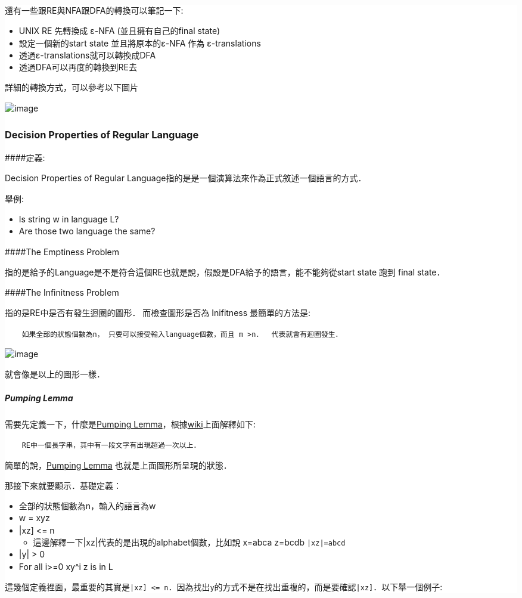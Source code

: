 還有一些跟RE與NFA跟DFA的轉換可以筆記一下:

- UNIX RE 先轉換成 ε-NFA (並且擁有自己的final state)
- 設定一個新的start state 並且將原本的ε-NFA 作為 ε-translations
- 透過ε-translations就可以轉換成DFA
- 透過DFA可以再度的轉換到RE去


詳細的轉換方式，可以參考以下圖片

![image](../images/2015/nfa_dfa_re_convert.png)


### Decision Properties of Regular Language 

####定義: 

Decision Properties of Regular Language指的是是一個演算法來作為正式敘述一個語言的方式．

舉例:

- Is string w in language L?
- Are those two language the same?

####The Emptiness Problem

指的是給予的Language是不是符合這個RE也就是說，假設是DFA給予的語言，能不能夠從start state 跑到 final state．


####The Infinitness Problem

指的是RE中是否有發生迴圈的圖形．
而檢查圖形是否為 Inifitness 最簡單的方法是: 

        如果全部的狀態個數為n， 只要可以接受輸入language個數，而且 m >n．  代表就會有迴圈發生．

![image](../images/2015/pumping_lemma.png)
        

就會像是以上的圖形一樣．

##### Pumping Lemma

需要先定義一下，什麼是[Pumping Lemma](https://en.wikipedia.org/wiki/Pumping_lemma_for_regular_languages)，根據[wiki](https://en.wikipedia.org/wiki/Pumping_lemma_for_regular_languages)上面解釋如下:

        RE中一個長字串，其中有一段文字有出現超過一次以上．
        
簡單的說，[Pumping Lemma](https://en.wikipedia.org/wiki/Pumping_lemma_for_regular_languages) 也就是上面圖形所呈現的狀態．

那接下來就要顯示．基礎定義：

- 全部的狀態個數為n，輸入的語言為w
- w = xyz
- |xz] <= n 
    - 這邊解釋一下|xz|代表的是出現的alphabet個數，比如說 x=abca z=bcdb `|xz|=abcd`      
- |y| > 0
- For all i>=0 xy^i z is in L

這幾個定義裡面，最重要的其實是`|xz] <= n`．因為找出`y`的方式不是在找出重複的，而是要確認`|xz]`．以下舉一個例子:
